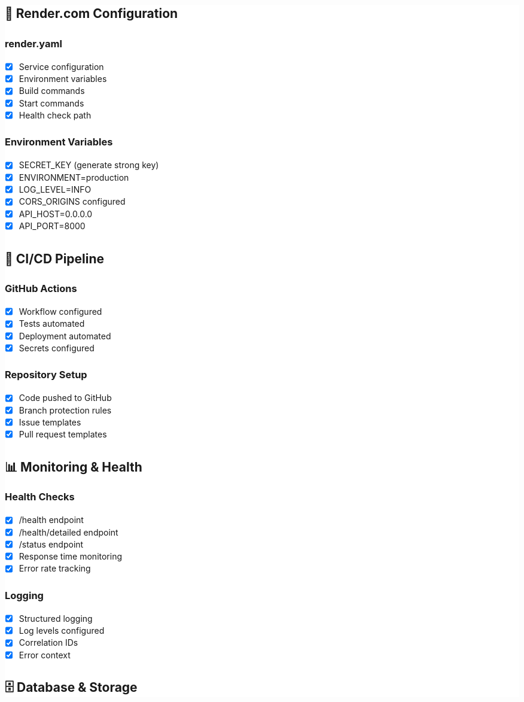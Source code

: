 ## 🔧 **Render.com Configuration**

### **render.yaml**
- [x] Service configuration
- [x] Environment variables
- [x] Build commands
- [x] Start commands
- [x] Health check path

### **Environment Variables**
- [x] SECRET_KEY (generate strong key)
- [x] ENVIRONMENT=production
- [x] LOG_LEVEL=INFO
- [x] CORS_ORIGINS configured
- [x] API_HOST=0.0.0.0
- [x] API_PORT=8000

## 🔄 **CI/CD Pipeline**

### **GitHub Actions**
- [x] Workflow configured
- [x] Tests automated
- [x] Deployment automated
- [x] Secrets configured

### **Repository Setup**
- [x] Code pushed to GitHub
- [x] Branch protection rules
- [x] Issue templates
- [x] Pull request templates

## 📊 **Monitoring & Health**

### **Health Checks**
- [x] /health endpoint
- [x] /health/detailed endpoint
- [x] /status endpoint
- [x] Response time monitoring
- [x] Error rate tracking

### **Logging**
- [x] Structured logging
- [x] Log levels configured
- [x] Correlation IDs
- [x] Error context

## 🗄️ **Database & Storage**
